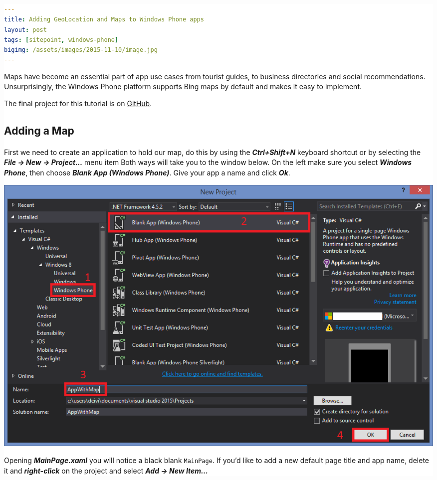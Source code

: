 ```yaml
---
title: Adding GeoLocation and Maps to Windows Phone apps
layout: post
tags: [sitepoint, windows-phone]
bigimg: /assets/images/2015-11-10/image.jpg
---
```


Maps have become an essential part of app use cases from tourist guides, to business directories and social recommendations. Unsurprisingly, the Windows Phone platform supports Bing maps by default and makes it easy to implement.

The final project for this tutorial is on [GitHub](https://github.com/sitepoint-editors/AppWithMap).

## Adding a Map

First we need to create an application to hold our map, do this by using the ***Ctrl+Shift+N*** keyboard shortcut or by selecting the ***File -> New -> Project…*** menu item Both ways will take you to the window below. On the left make sure you select ***Windows Phone***, then choose ***Blank App (Windows Phone)***. Give your app a name and click ***Ok***.

<span style="display:block;text-align:center">![New Project](/assets/images/2015-11-10/1445210705new.png)</span>

Opening ***MainPage.xaml*** you will notice a black blank `MainPage`. If you’d like to add a new default page title and app name, delete it and ***right-click*** on the project and select ***Add -> New Item…***
